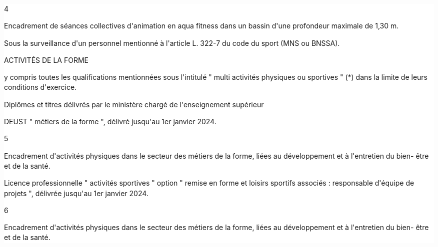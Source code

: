 4</td>
      <td align="left">

Encadrement de séances collectives d'animation en aqua fitness dans un bassin d'une profondeur maximale de 1,30 m.</td>
      <td align="left">

Sous la surveillance d'un personnel mentionné à l'article L. 322-7 du code du sport (MNS ou BNSSA).</td>
    </tr>
    <tr>
      <td align="left" colspan="4">

ACTIVITÉS DE LA FORME

y compris toutes les qualifications mentionnées sous l'intitulé " multi activités physiques ou sportives " (*) dans la limite
de leurs conditions d'exercice.

</td>
    </tr>
    <tr>
      <td align="left" colspan="4">

Diplômes et titres délivrés par le ministère chargé de l'enseignement supérieur</td>
    </tr>
    <tr>
      <td align="left">

DEUST " métiers de la forme ", délivré jusqu'au 1er janvier 2024.</td>
      <td align="left">

5</td>
      <td align="left">

Encadrement d'activités physiques dans le secteur des métiers de la forme, liées au développement et à l'entretien du bien-
être et de la santé.</td>
      <td align="left">
    </td></tr>
    <tr>
      <td align="left">

Licence professionnelle " activités sportives " option " remise en forme et loisirs sportifs associés : responsable d'équipe
de projets ", délivrée jusqu'au 1er janvier 2024.</td>
      <td align="left">

6</td>
      <td align="left">

Encadrement d'activités physiques dans le secteur des métiers de la forme, liées au développement et à l'entretien du bien-
être et de la santé.</td>
      <td align="left">
    </td></tr>
    <tr>
      <td align="left">

